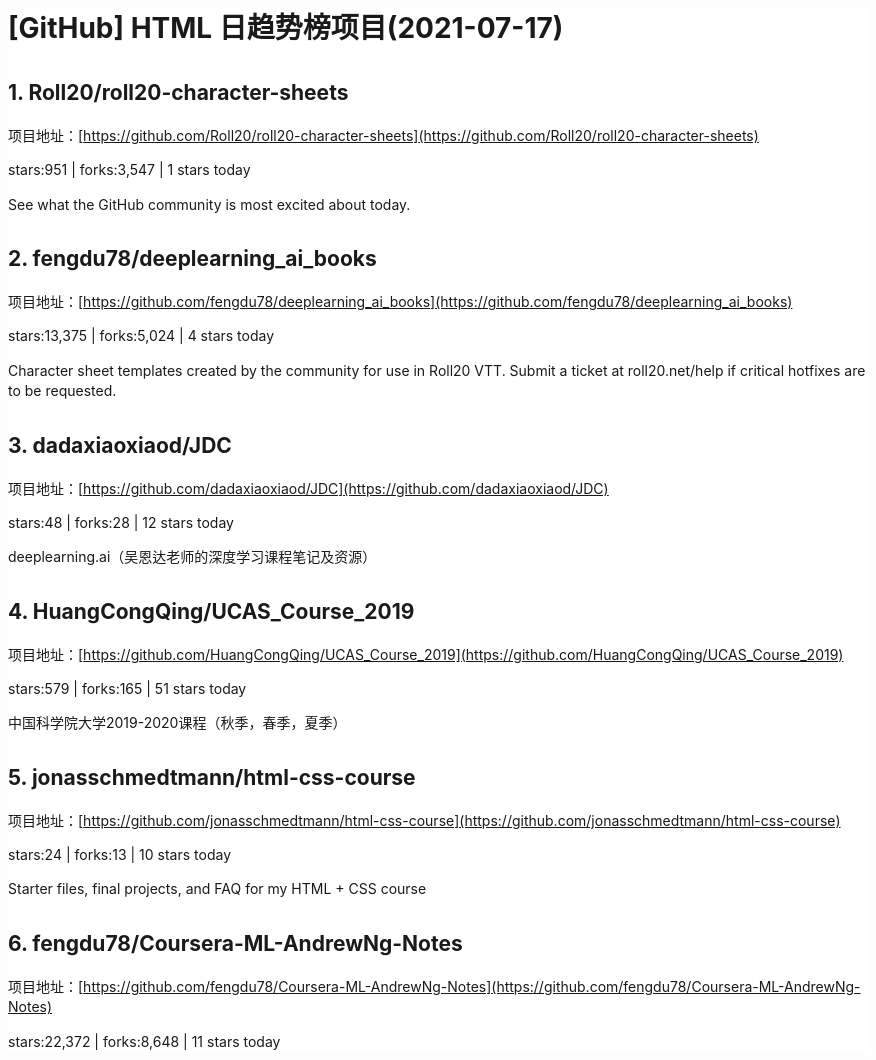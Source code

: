 # [GitHub] HTML 日趋势榜项目(2021-07-17)

## 1. Roll20/roll20-character-sheets 

项目地址：[https://github.com/Roll20/roll20-character-sheets](https://github.com/Roll20/roll20-character-sheets)

stars:951 | forks:3,547 | 1 stars today 

See what the GitHub community is most excited about today.

## 2. fengdu78/deeplearning_ai_books 

项目地址：[https://github.com/fengdu78/deeplearning_ai_books](https://github.com/fengdu78/deeplearning_ai_books)

stars:13,375 | forks:5,024 | 4 stars today 

Character sheet templates created by the community for use in Roll20 VTT. Submit a ticket at roll20.net/help if critical hotfixes are to be requested.

## 3. dadaxiaoxiaod/JDC 

项目地址：[https://github.com/dadaxiaoxiaod/JDC](https://github.com/dadaxiaoxiaod/JDC)

stars:48 | forks:28 | 12 stars today 

deeplearning.ai（吴恩达老师的深度学习课程笔记及资源）

## 4. HuangCongQing/UCAS_Course_2019 

项目地址：[https://github.com/HuangCongQing/UCAS_Course_2019](https://github.com/HuangCongQing/UCAS_Course_2019)

stars:579 | forks:165 | 51 stars today 

中国科学院大学2019-2020课程（秋季，春季，夏季）

## 5. jonasschmedtmann/html-css-course 

项目地址：[https://github.com/jonasschmedtmann/html-css-course](https://github.com/jonasschmedtmann/html-css-course)

stars:24 | forks:13 | 10 stars today 

Starter files, final projects, and FAQ for my HTML + CSS course

## 6. fengdu78/Coursera-ML-AndrewNg-Notes 

项目地址：[https://github.com/fengdu78/Coursera-ML-AndrewNg-Notes](https://github.com/fengdu78/Coursera-ML-AndrewNg-Notes)

stars:22,372 | forks:8,648 | 11 stars today 
